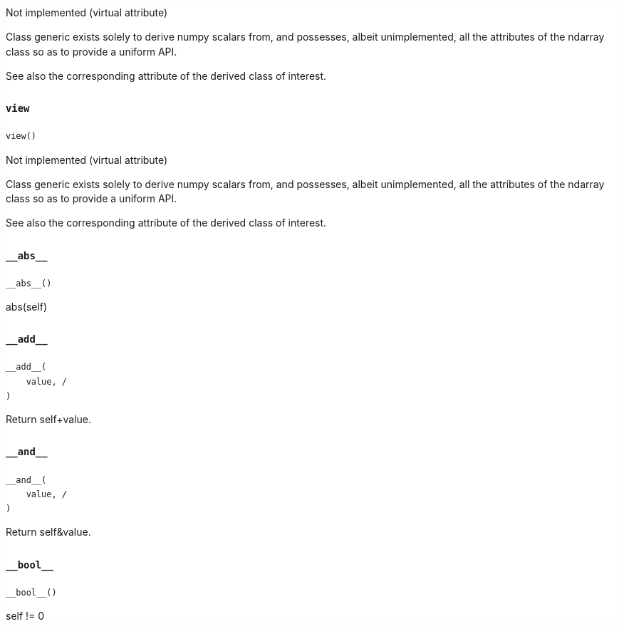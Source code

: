 Not implemented (virtual attribute)

Class generic exists solely to derive numpy scalars from, and possesses,
albeit unimplemented, all the attributes of the ndarray class
so as to provide a uniform API.

See also the corresponding attribute of the derived class of interest.

<h3 id="view"><code>view</code></h3>

<pre class="devsite-click-to-copy prettyprint lang-py tfo-signature-link">
<code>view()
</code></pre>

Not implemented (virtual attribute)

Class generic exists solely to derive numpy scalars from, and possesses,
albeit unimplemented, all the attributes of the ndarray class
so as to provide a uniform API.

See also the corresponding attribute of the derived class of interest.

<h3 id="__abs__"><code>__abs__</code></h3>

<pre class="devsite-click-to-copy prettyprint lang-py tfo-signature-link">
<code>__abs__()
</code></pre>

abs(self)


<h3 id="__add__"><code>__add__</code></h3>

<pre class="devsite-click-to-copy prettyprint lang-py tfo-signature-link">
<code>__add__(
    value, /
)
</code></pre>

Return self+value.


<h3 id="__and__"><code>__and__</code></h3>

<pre class="devsite-click-to-copy prettyprint lang-py tfo-signature-link">
<code>__and__(
    value, /
)
</code></pre>

Return self&value.


<h3 id="__bool__"><code>__bool__</code></h3>

<pre class="devsite-click-to-copy prettyprint lang-py tfo-signature-link">
<code>__bool__()
</code></pre>

self != 0
